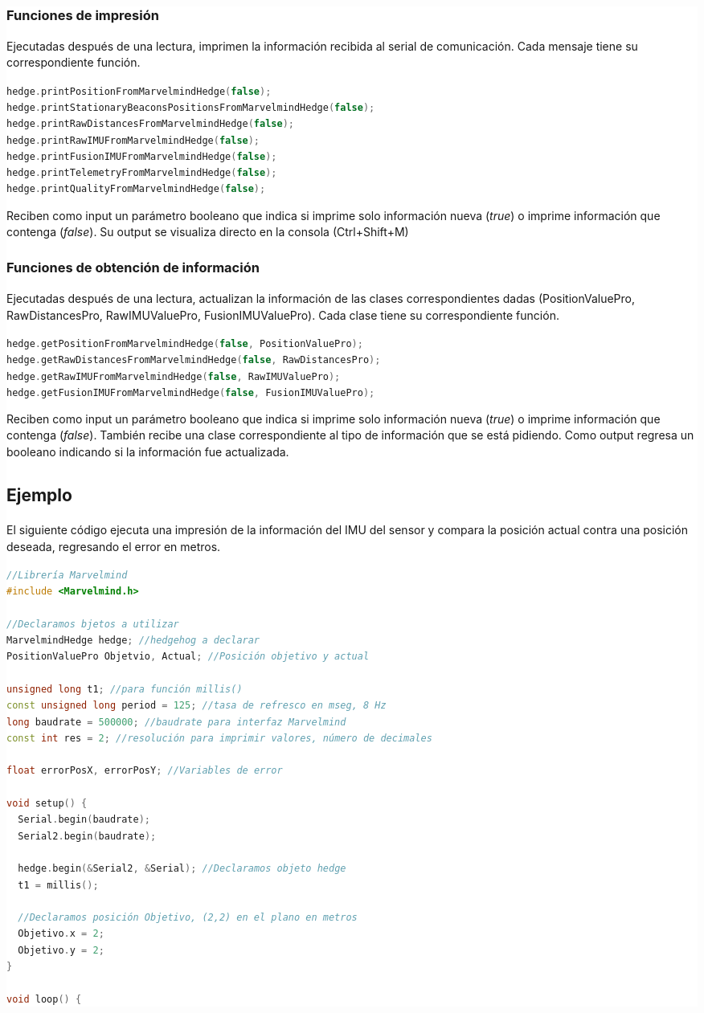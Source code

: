 ### Funciones de impresión
Ejecutadas después de una lectura, imprimen la información recibida al serial de comunicación. Cada mensaje tiene su correspondiente función.
```cpp
hedge.printPositionFromMarvelmindHedge(false);
hedge.printStationaryBeaconsPositionsFromMarvelmindHedge(false);
hedge.printRawDistancesFromMarvelmindHedge(false);
hedge.printRawIMUFromMarvelmindHedge(false);
hedge.printFusionIMUFromMarvelmindHedge(false);
hedge.printTelemetryFromMarvelmindHedge(false);
hedge.printQualityFromMarvelmindHedge(false);
```
Reciben como input un parámetro booleano que indica si imprime solo información nueva (*true*) o imprime información que contenga (*false*). Su output se visualiza directo en la consola (Ctrl+Shift+M)

### Funciones de obtención de información
Ejecutadas después de una lectura, actualizan la información de las clases correspondientes dadas (PositionValuePro, RawDistancesPro, RawIMUValuePro, FusionIMUValuePro). Cada clase tiene su correspondiente función. 

```cpp
hedge.getPositionFromMarvelmindHedge(false, PositionValuePro);
hedge.getRawDistancesFromMarvelmindHedge(false, RawDistancesPro);
hedge.getRawIMUFromMarvelmindHedge(false, RawIMUValuePro);
hedge.getFusionIMUFromMarvelmindHedge(false, FusionIMUValuePro);
```
Reciben como input un parámetro booleano que indica si imprime solo información nueva (*true*) o imprime información que contenga (*false*). También recibe una clase correspondiente al tipo de información que se está pidiendo. Como output regresa un booleano indicando si la información fue actualizada. 

## Ejemplo
El siguiente código ejecuta una impresión de la información del IMU del sensor y compara la posición actual contra una posición deseada, regresando el error en metros. 
```cpp
//Librería Marvelmind
#include <Marvelmind.h> 

//Declaramos bjetos a utilizar
MarvelmindHedge hedge; //hedgehog a declarar
PositionValuePro Objetvio, Actual; //Posición objetivo y actual

unsigned long t1; //para función millis()
const unsigned long period = 125; //tasa de refresco en mseg, 8 Hz
long baudrate = 500000; //baudrate para interfaz Marvelmind
const int res = 2; //resolución para imprimir valores, número de decimales

float errorPosX, errorPosY; //Variables de error

void setup() {
  Serial.begin(baudrate);
  Serial2.begin(baudrate);

  hedge.begin(&Serial2, &Serial); //Declaramos objeto hedge
  t1 = millis();

  //Declaramos posición Objetivo, (2,2) en el plano en metros
  Objetivo.x = 2;
  Objetivo.y = 2;
}

void loop() {
```